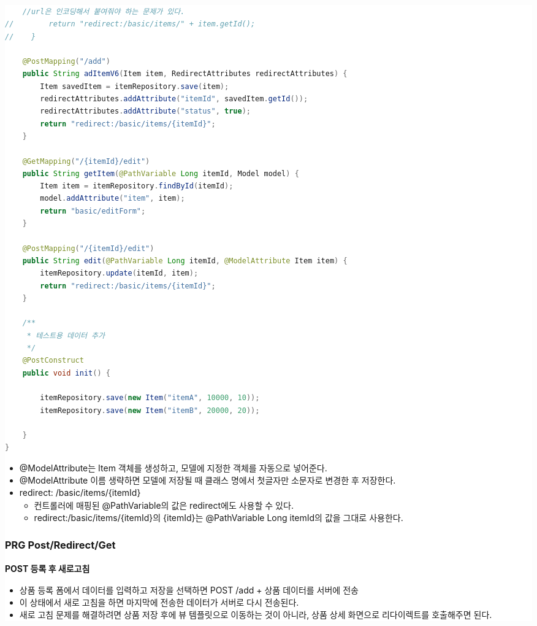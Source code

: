 ```java
    //url은 인코딩해서 붙여줘야 하는 문제가 있다.
//        return "redirect:/basic/items/" + item.getId();
//    }

    @PostMapping("/add")
    public String adItemV6(Item item, RedirectAttributes redirectAttributes) {
        Item savedItem = itemRepository.save(item);
        redirectAttributes.addAttribute("itemId", savedItem.getId());
        redirectAttributes.addAttribute("status", true);
        return "redirect:/basic/items/{itemId}";
    }

    @GetMapping("/{itemId}/edit")
    public String getItem(@PathVariable Long itemId, Model model) {
        Item item = itemRepository.findById(itemId);
        model.addAttribute("item", item);
        return "basic/editForm";
    }

    @PostMapping("/{itemId}/edit")
    public String edit(@PathVariable Long itemId, @ModelAttribute Item item) {
        itemRepository.update(itemId, item);
        return "redirect:/basic/items/{itemId}";
    }

    /**
     * 테스트용 데이터 추가
     */
    @PostConstruct
    public void init() {

        itemRepository.save(new Item("itemA", 10000, 10));
        itemRepository.save(new Item("itemB", 20000, 20));

    }
}
```

- @ModelAttribute는 Item 객체를 생성하고, 모델에 지정한 객체를 자동으로 넣어준다.
- @ModelAttribute 이름 생략하면 모델에 저장될 때 클래스 명에서 첫글자만 소문자로 변경한 후 저장한다.
- redirect: /basic/items/{itemId}
    - 컨트롤러에 매핑된 @PathVariable의 값은 redirect에도 사용할 수 있다.
    - redirect:/basic/items/{itemId}의 {itemId}는 @PathVariable Long itemId의 값을 그대로 사용한다.

### PRG Post/Redirect/Get

**POST 등록 후 새로고침**

- 상품 등록 폼에서 데이터를 입력하고 저장을 선택하면 POST /add + 상품 데이터를 서버에 전송
- 이 상태에서 새로 고침을 하면 마지막에 전송한 데이터가 서버로 다시 전송된다.
- 새로 고침 문제를 해결하려면 상품 저장 후에 뷰 템플릿으로 이동하는 것이 아니라, 상품 상세 화면으로 리다이렉트를 호출해주면 된다.
